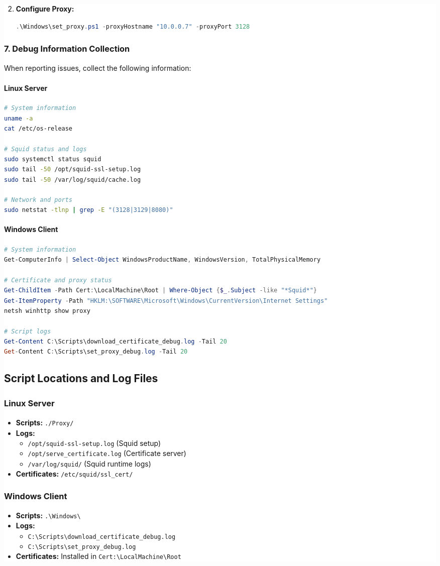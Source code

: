 2. **Configure Proxy:**
   ```powershell
   .\Windows\set_proxy.ps1 -proxyHostname "10.0.0.7" -proxyPort 3128
   ```

### 7. Debug Information Collection

When reporting issues, collect the following information:

#### Linux Server
```bash
# System information
uname -a
cat /etc/os-release

# Squid status and logs
sudo systemctl status squid
sudo tail -50 /opt/squid-ssl-setup.log
sudo tail -50 /var/log/squid/cache.log

# Network and ports
sudo netstat -tlnp | grep -E "(3128|3129|8080)"
```

#### Windows Client
```powershell
# System information
Get-ComputerInfo | Select-Object WindowsProductName, WindowsVersion, TotalPhysicalMemory

# Certificate and proxy status
Get-ChildItem -Path Cert:\LocalMachine\Root | Where-Object {$_.Subject -like "*Squid*"}
Get-ItemProperty -Path "HKLM:\SOFTWARE\Microsoft\Windows\CurrentVersion\Internet Settings"
netsh winhttp show proxy

# Script logs
Get-Content C:\Scripts\download_certificate_debug.log -Tail 20
Get-Content C:\Scripts\set_proxy_debug.log -Tail 20
```

## Script Locations and Log Files

### Linux Server
- **Scripts:** `./Proxy/`
- **Logs:**
  - `/opt/squid-ssl-setup.log` (Squid setup)
  - `/opt/serve_certificate.log` (Certificate server)
  - `/var/log/squid/` (Squid runtime logs)
- **Certificates:** `/etc/squid/ssl_cert/`

### Windows Client
- **Scripts:** `.\Windows\`
- **Logs:**
  - `C:\Scripts\download_certificate_debug.log`
  - `C:\Scripts\set_proxy_debug.log`
- **Certificates:** Installed in `Cert:\LocalMachine\Root`
